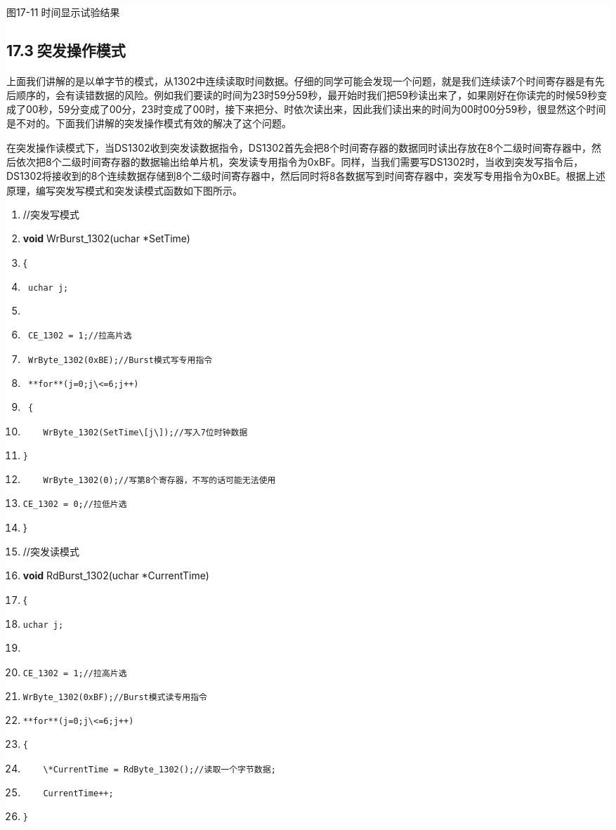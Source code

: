 图17-11 时间显示试验结果

## 17.3 突发操作模式

上面我们讲解的是以单字节的模式，从1302中连续读取时间数据。仔细的同学可能会发现一个问题，就是我们连续读7个时间寄存器是有先后顺序的，会有读错数据的风险。例如我们要读的时间为23时59分59秒，最开始时我们把59秒读出来了，如果刚好在你读完的时候59秒变成了00秒，59分变成了00分，23时变成了00时，接下来把分、时依次读出来，因此我们读出来的时间为00时00分59秒，很显然这个时间是不对的。下面我们讲解的突发操作模式有效的解决了这个问题。

在突发操作读模式下，当DS1302收到突发读数据指令，DS1302首先会把8个时间寄存器的数据同时读出存放在8个二级时间寄存器中，然后依次把8个二级时间寄存器的数据输出给单片机，突发读专用指令为0xBF。同样，当我们需要写DS1302时，当收到突发写指令后，DS1302将接收到的8个连续数据存储到8个二级时间寄存器中，然后同时将8各数据写到时间寄存器中，突发写专用指令为0xBE。根据上述原理，编写突发写模式和突发读模式函数如下图所示。

1.  //突发写模式

2.  **void** WrBurst_1302(uchar \*SetTime)

3.  {

4.      uchar j;

5.    

6.      CE_1302 = 1;//拉高片选

7.      WrByte_1302(0xBE);//Burst模式写专用指令

8.      **for**(j=0;j\<=6;j++)

9.      {

10.         WrByte_1302(SetTime\[j\]);//写入7位时钟数据

11.     }

12.         WrByte_1302(0);//写第8个寄存器，不写的话可能无法使用

13.     CE_1302 = 0;//拉低片选

14. }

15. //突发读模式

16. **void** RdBurst_1302(uchar \*CurrentTime)

17. {

18.     uchar j;

19.   

20.     CE_1302 = 1;//拉高片选

21.     WrByte_1302(0xBF);//Burst模式读专用指令

22.     **for**(j=0;j\<=6;j++)

23.     {

24.         \*CurrentTime = RdByte_1302();//读取一个字节数据;

25.         CurrentTime++;

26.     }
